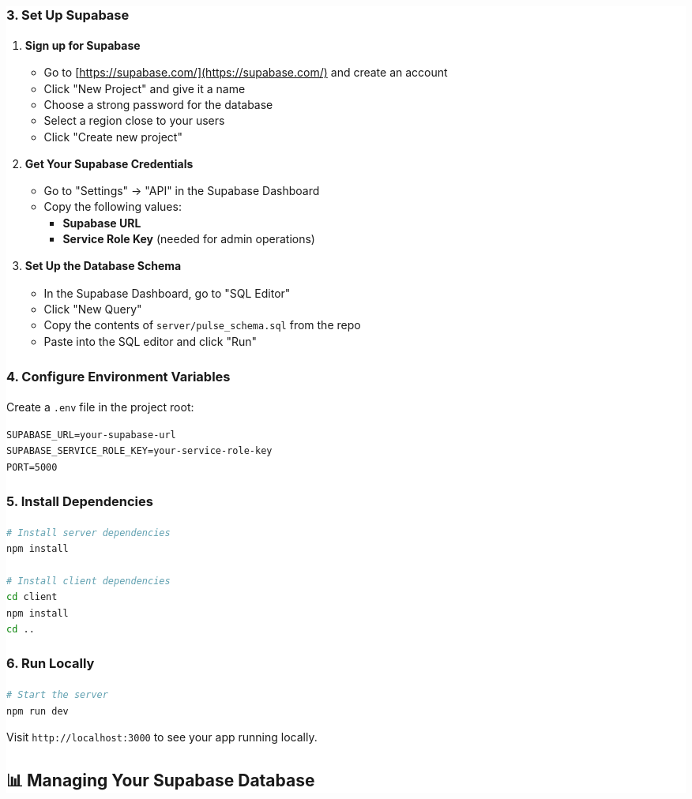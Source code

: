 ### 3. Set Up Supabase

1. **Sign up for Supabase**
   - Go to [https://supabase.com/](https://supabase.com/) and create an account
   - Click "New Project" and give it a name
   - Choose a strong password for the database
   - Select a region close to your users
   - Click "Create new project"

2. **Get Your Supabase Credentials**
   - Go to "Settings" → "API" in the Supabase Dashboard
   - Copy the following values:
     - **Supabase URL**
     - **Service Role Key** (needed for admin operations)

3. **Set Up the Database Schema**
   - In the Supabase Dashboard, go to "SQL Editor"
   - Click "New Query"
   - Copy the contents of `server/pulse_schema.sql` from the repo
   - Paste into the SQL editor and click "Run"

### 4. Configure Environment Variables

Create a `.env` file in the project root:

```
SUPABASE_URL=your-supabase-url
SUPABASE_SERVICE_ROLE_KEY=your-service-role-key
PORT=5000
```

### 5. Install Dependencies

```bash
# Install server dependencies
npm install

# Install client dependencies
cd client
npm install
cd ..
```

### 6. Run Locally

```bash
# Start the server
npm run dev
```

Visit `http://localhost:3000` to see your app running locally.

## 📊 Managing Your Supabase Database
